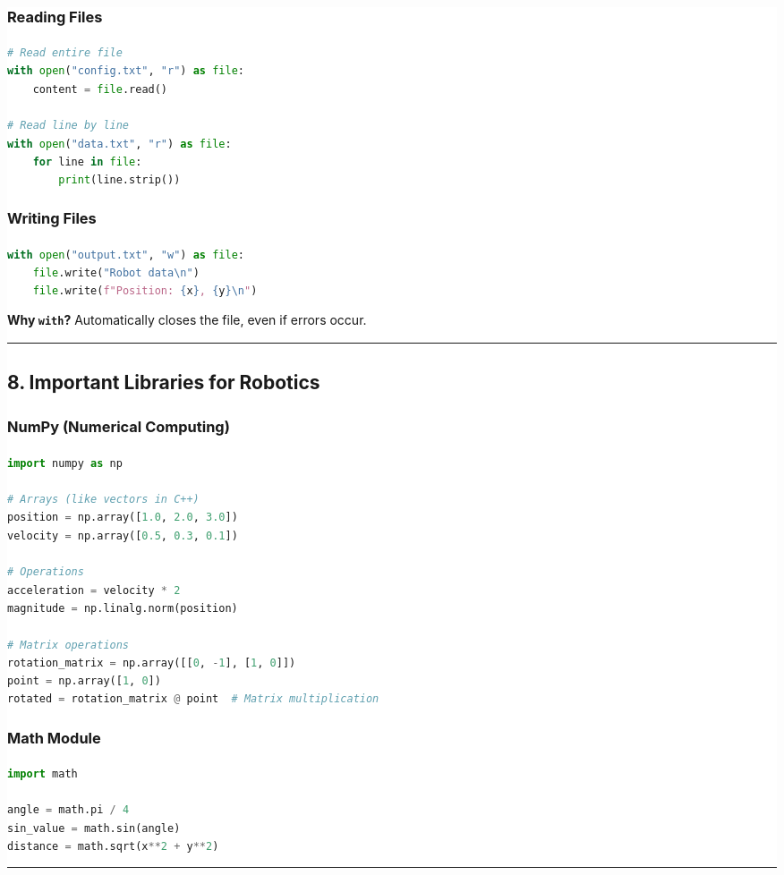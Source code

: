 ### Reading Files
```python
# Read entire file
with open("config.txt", "r") as file:
    content = file.read()

# Read line by line
with open("data.txt", "r") as file:
    for line in file:
        print(line.strip())
```

### Writing Files
```python
with open("output.txt", "w") as file:
    file.write("Robot data\n")
    file.write(f"Position: {x}, {y}\n")
```

**Why `with`?**
Automatically closes the file, even if errors occur.

---

## 8. Important Libraries for Robotics

### NumPy (Numerical Computing)
```python
import numpy as np

# Arrays (like vectors in C++)
position = np.array([1.0, 2.0, 3.0])
velocity = np.array([0.5, 0.3, 0.1])

# Operations
acceleration = velocity * 2
magnitude = np.linalg.norm(position)

# Matrix operations
rotation_matrix = np.array([[0, -1], [1, 0]])
point = np.array([1, 0])
rotated = rotation_matrix @ point  # Matrix multiplication
```

### Math Module
```python
import math

angle = math.pi / 4
sin_value = math.sin(angle)
distance = math.sqrt(x**2 + y**2)
```

---